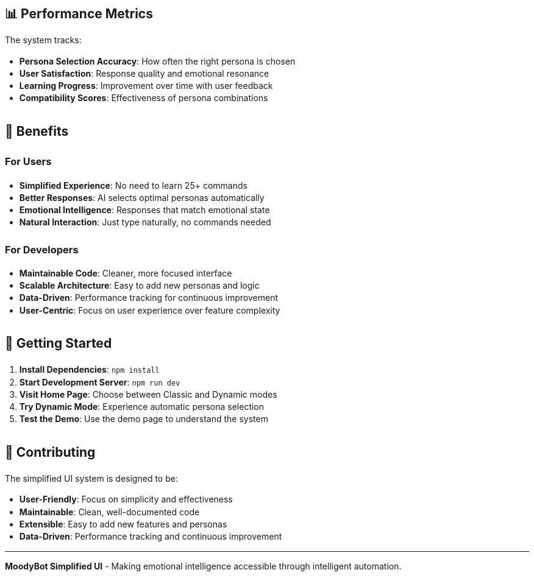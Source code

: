 ## 📊 Performance Metrics

The system tracks:
- **Persona Selection Accuracy**: How often the right persona is chosen
- **User Satisfaction**: Response quality and emotional resonance
- **Learning Progress**: Improvement over time with user feedback
- **Compatibility Scores**: Effectiveness of persona combinations

## 🎯 Benefits

### For Users
- **Simplified Experience**: No need to learn 25+ commands
- **Better Responses**: AI selects optimal personas automatically
- **Emotional Intelligence**: Responses that match emotional state
- **Natural Interaction**: Just type naturally, no commands needed

### For Developers
- **Maintainable Code**: Cleaner, more focused interface
- **Scalable Architecture**: Easy to add new personas and logic
- **Data-Driven**: Performance tracking for continuous improvement
- **User-Centric**: Focus on user experience over feature complexity

## 🚀 Getting Started

1. **Install Dependencies**: `npm install`
2. **Start Development Server**: `npm run dev`
3. **Visit Home Page**: Choose between Classic and Dynamic modes
4. **Try Dynamic Mode**: Experience automatic persona selection
5. **Test the Demo**: Use the demo page to understand the system

## 🤝 Contributing

The simplified UI system is designed to be:
- **User-Friendly**: Focus on simplicity and effectiveness
- **Maintainable**: Clean, well-documented code
- **Extensible**: Easy to add new features and personas
- **Data-Driven**: Performance tracking and continuous improvement

---

**MoodyBot Simplified UI** - Making emotional intelligence accessible through intelligent automation.

